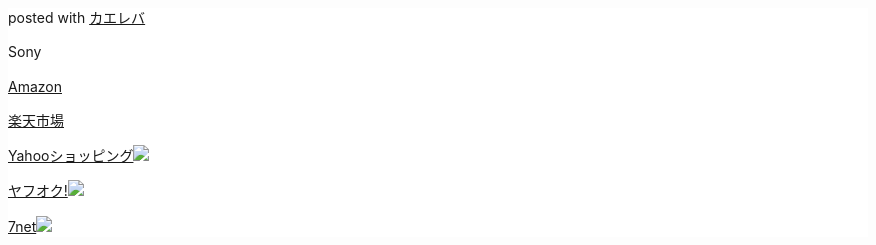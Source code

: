 posted with [カエレバ](http://kaereba.com)

Sony

[Amazon](http://www.amazon.co.jp/gp/search?keywords=%83%5C%83j%81%5B%20Vario-Tessar%20T%2A%20FE%2016-35mm%20F4%20ZA%20OSS%20%5BSEL1635Z%5D&__mk_ja_JP=%83J%83%5E%83J%83i&tag=mizuka123-22)

[楽天市場](http://hb.afl.rakuten.co.jp/hgc/032b53ee.4b34c5ee.0f4a541e.f440145e/?pc=http%3A%2F%2Fsearch.rakuten.co.jp%2Fsearch%2Fmall%2F%25E3%2582%25BD%25E3%2583%258B%25E3%2583%25BC%2520Vario-Tessar%2520T%252A%2520FE%252016-35mm%2520F4%2520ZA%2520OSS%2520%255BSEL1635Z%255D%2F-%2Ff.1-p.1-s.1-sf.0-st.A-v.2%3Fx%3D0%26scid%3Daf_ich_link_urltxt%26m%3Dhttp%3A%2F%2Fm.rakuten.co.jp%2F)

[Yahooショッピング![](//ad.jp.ap.valuecommerce.com/servlet/gifbanner?sid=3066752&pid=881990642)](//ck.jp.ap.valuecommerce.com/servlet/referral?sid=3066752&pid=881990642&vc_url=http%3A%2F%2Fsearch.shopping.yahoo.co.jp%2Fsearch%3Fp%3D%25E3%2582%25BD%25E3%2583%258B%25E3%2583%25BC%2520Vario-Tessar%2520T%252A%2520FE%252016-35mm%2520F4%2520ZA%2520OSS%2520%255BSEL1635Z%255D)

[ヤフオク!![](//ad.jp.ap.valuecommerce.com/servlet/gifbanner?sid=3066752&pid=881990645)](//ck.jp.ap.valuecommerce.com/servlet/referral?sid=3066752&pid=881990645&vc_url=http%3A%2F%2Fauctions.search.yahoo.co.jp%2Fsearch%3Fvo%3D%26ve%3D%26auccat%3D0%26aucminprice%3D%26aucmaxprice%3D%26aucmin_bidorbuy_price%3D%26aucmax_bidorbuy_price%3D%26loc_cd%3D0%26abatch%3D0%26istatus%3D0%26filtered%3D1%26ei%3DUTF-8%26tab_ex%3Dcommerce%26va%3D%25E3%2582%25BD%25E3%2583%258B%25E3%2583%25BC%2520Vario-Tessar%2520T%252A%2520FE%252016-35mm%2520F4%2520ZA%2520OSS%2520%255BSEL1635Z%255D)

[7net](//ck.jp.ap.valuecommerce.com/servlet/referral?sid=3066752&pid=881990643&vc_url=http%3A%2F%2Fwww.7netshopping.jp%2Fall%2Fsearch_result%2F-%2Fbprice%2Foff%2Fsort%2F0%2Fkword_in%2F%25E3%2582%25BD%25E3%2583%258B%25E3%2583%25BC%2520Vario-Tessar%2520T%252A%2520FE%252016-35mm%2520F4%2520ZA%2520OSS%2520%255BSEL1635Z%255D%2FallGoods%2Fon%2Fsubmit.x%2F30%2Fdisp_result%2F1%2Fsubmit.y%2F9%2Fprvlg%2Foff%2Fnobuy%2Fon%2FsetProduct%2Foff%2Foop%2Fon%2Fctgy%2Fall%2FfromKeywordSearch%2Ftrue)![](http://atq.ad.valuecommerce.com/servlet/atq/gifbanner?sid=3066752&pid=881990643)
